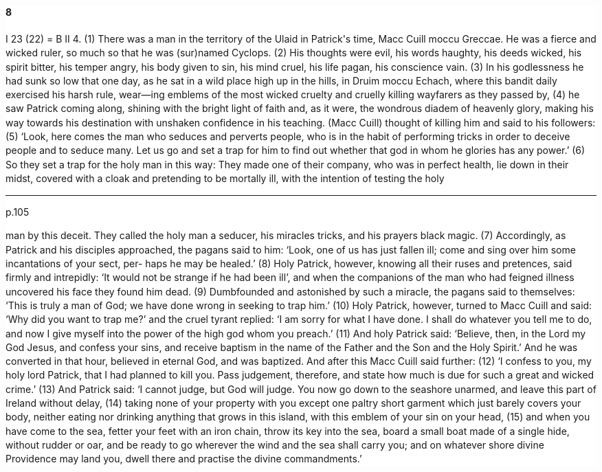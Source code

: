 
#### 8


I 23 (22) = B II 4. (1) There was a man in the territory of the Ulaid in Patrick's time, Macc Cuill moccu Greccae. He was a fierce and
wicked ruler, so much so that he was (sur)named Cyclops. (2) His thoughts were evil, his words haughty, his deeds wicked, his spirit
bitter, his temper angry, his body given to sin, his mind cruel, his life pagan, his conscience vain. (3) In his godlessness he had sunk so low
that one day, as he sat in a wild place high up in the hills, in Druim moccu Echach, where this bandit daily exercised his harsh rule, wear—ing 
emblems of the most wicked cruelty and cruelly killing wayfarers as they passed by, (4) he saw Patrick coming along, shining with the
bright light of faith and, as it were, the wondrous diadem of heavenly glory, making his way towards his destination with unshaken confidence
in his teaching. (Macc Cuill) thought of killing him and said to his followers: (5) ‘Look, here comes the man who seduces and perverts
people, who is in the habit of performing tricks in order to deceive people and to seduce many. Let us go and set a trap for him to find out
whether that god in whom he glories has any power.’ (6) So they set a trap for the holy man in this way: They made one of their company,
who was in perfect health, lie down in their midst, covered with a cloak and pretending to be mortally ill, with the intention of testing the holy


---

p.105




man by this deceit. They called the holy man a seducer, his miracles tricks, and his prayers black magic. (7) Accordingly, as Patrick and his
disciples approached, the pagans said to him: ‘Look, one of us has just fallen ill; come and sing over him some incantations of your sect, per-
haps he may be healed.’ (8) Holy Patrick, however, knowing all their ruses and pretences, said firmly and intrepidly: ‘It would not be strange if
he had been ill’, and when the companions of the man who had feigned illness uncovered his face they found him dead. (9) Dumbfounded and
astonished by such a miracle, the pagans said to themselves: ‘This is truly a man of God; we have done wrong in seeking to trap him.’ (10)
Holy Patrick, however, turned to Macc Cuill and said: ‘Why did you want to trap me?’ and the cruel tyrant replied: ‘I am sorry for what I
have done. I shall do whatever you tell me to do, and now I give myself into the power of the high god whom you preach.’ (11) And holy
Patrick said: ‘Believe, then, in the Lord my God Jesus, and confess your sins, and receive baptism in the name of the Father and the Son
and the Holy Spirit.’ And he was converted in that hour, believed in eternal God, and was baptized. And after this Macc Cuill said further:
(12) ‘I confess to you, my holy lord Patrick, that I had planned to kill you. Pass judgement, therefore, and state how much is due for such a great
and wicked crime.’ (13) And Patrick said: ‘I cannot judge, but God will judge. You now go down to the seashore unarmed, and leave this part of
Ireland without delay, (14) taking none of your property with you except one paltry short garment which just barely covers your body, neither eating
nor drinking anything that grows in this island, with this emblem of your sin on your head, (15) and when you have come to the sea, fetter your
feet with an iron chain, throw its key into the sea, board a small boat made of a single hide, without rudder or oar, and be ready to go wherever
the wind and the sea shall carry you; and on whatever shore divine Providence may land you, dwell there and practise the divine commandments.’
